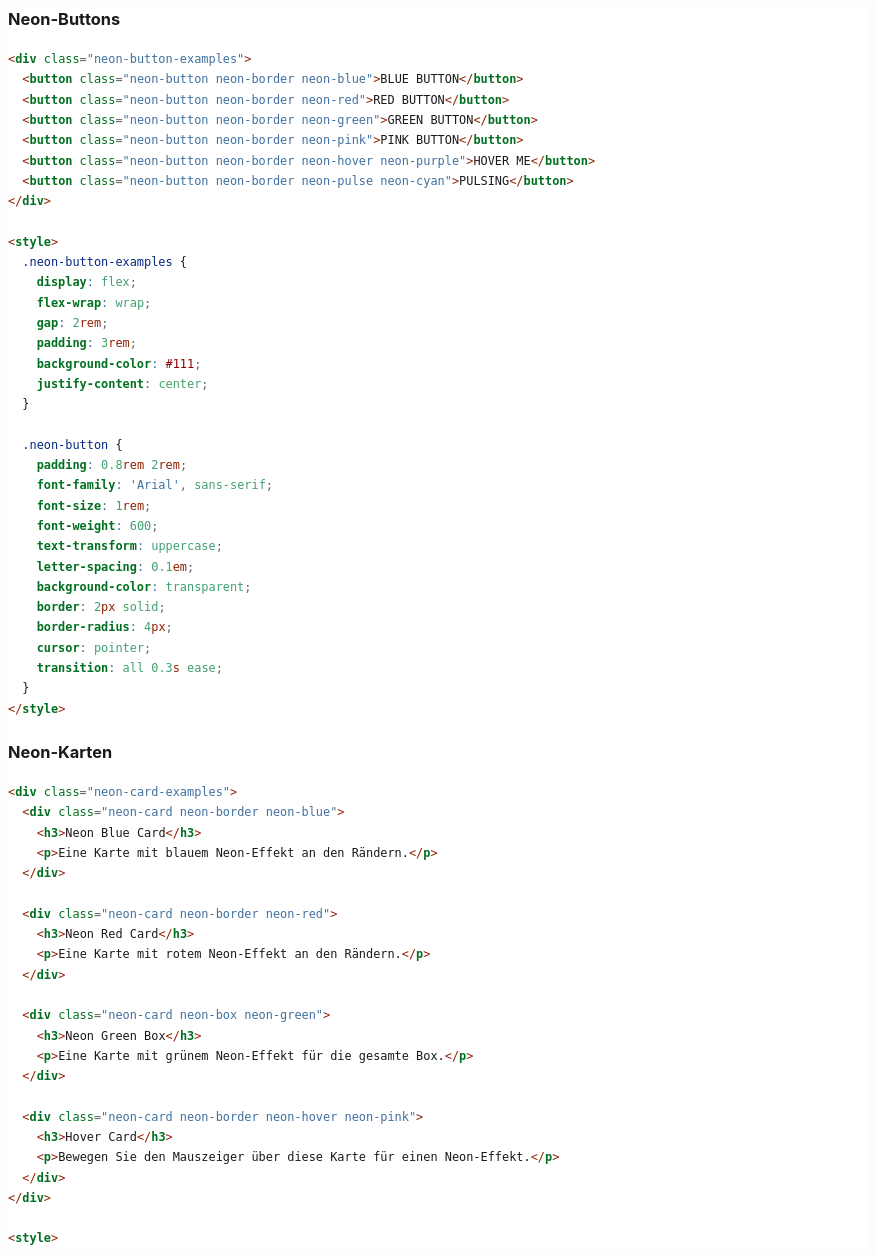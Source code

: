 ### Neon-Buttons

```html
<div class="neon-button-examples">
  <button class="neon-button neon-border neon-blue">BLUE BUTTON</button>
  <button class="neon-button neon-border neon-red">RED BUTTON</button>
  <button class="neon-button neon-border neon-green">GREEN BUTTON</button>
  <button class="neon-button neon-border neon-pink">PINK BUTTON</button>
  <button class="neon-button neon-border neon-hover neon-purple">HOVER ME</button>
  <button class="neon-button neon-border neon-pulse neon-cyan">PULSING</button>
</div>

<style>
  .neon-button-examples {
    display: flex;
    flex-wrap: wrap;
    gap: 2rem;
    padding: 3rem;
    background-color: #111;
    justify-content: center;
  }
  
  .neon-button {
    padding: 0.8rem 2rem;
    font-family: 'Arial', sans-serif;
    font-size: 1rem;
    font-weight: 600;
    text-transform: uppercase;
    letter-spacing: 0.1em;
    background-color: transparent;
    border: 2px solid;
    border-radius: 4px;
    cursor: pointer;
    transition: all 0.3s ease;
  }
</style>
```

### Neon-Karten

```html
<div class="neon-card-examples">
  <div class="neon-card neon-border neon-blue">
    <h3>Neon Blue Card</h3>
    <p>Eine Karte mit blauem Neon-Effekt an den Rändern.</p>
  </div>
  
  <div class="neon-card neon-border neon-red">
    <h3>Neon Red Card</h3>
    <p>Eine Karte mit rotem Neon-Effekt an den Rändern.</p>
  </div>
  
  <div class="neon-card neon-box neon-green">
    <h3>Neon Green Box</h3>
    <p>Eine Karte mit grünem Neon-Effekt für die gesamte Box.</p>
  </div>
  
  <div class="neon-card neon-border neon-hover neon-pink">
    <h3>Hover Card</h3>
    <p>Bewegen Sie den Mauszeiger über diese Karte für einen Neon-Effekt.</p>
  </div>
</div>

<style>
```